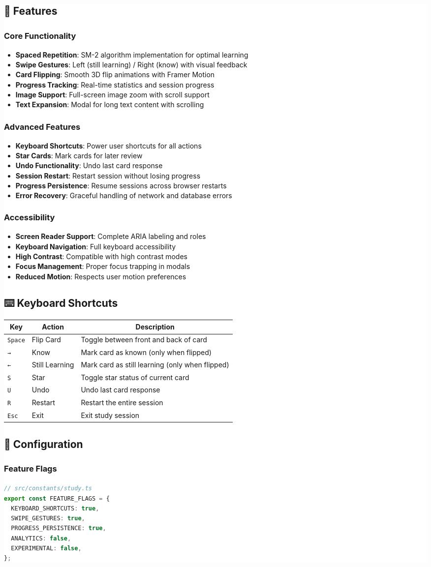 ## 🎯 Features

### Core Functionality
- **Spaced Repetition**: SM-2 algorithm implementation for optimal learning
- **Swipe Gestures**: Left (still learning) / Right (know) with visual feedback
- **Card Flipping**: Smooth 3D flip animations with Framer Motion
- **Progress Tracking**: Real-time statistics and session progress
- **Image Support**: Full-screen image zoom with scroll support
- **Text Expansion**: Modal for long text content with scrolling

### Advanced Features
- **Keyboard Shortcuts**: Power user shortcuts for all actions
- **Star Cards**: Mark cards for later review
- **Undo Functionality**: Undo last card response
- **Session Restart**: Restart session without losing progress
- **Progress Persistence**: Resume sessions across browser restarts
- **Error Recovery**: Graceful handling of network and database errors

### Accessibility
- **Screen Reader Support**: Complete ARIA labeling and roles
- **Keyboard Navigation**: Full keyboard accessibility
- **High Contrast**: Compatible with high contrast modes
- **Focus Management**: Proper focus trapping in modals
- **Reduced Motion**: Respects user motion preferences

## ⌨️ Keyboard Shortcuts

| Key | Action | Description |
|-----|--------|-------------|
| `Space` | Flip Card | Toggle between front and back of card |
| `→` | Know | Mark card as known (only when flipped) |
| `←` | Still Learning | Mark card as still learning (only when flipped) |
| `S` | Star | Toggle star status of current card |
| `U` | Undo | Undo last card response |
| `R` | Restart | Restart the entire session |
| `Esc` | Exit | Exit study session |

## 🔧 Configuration

### Feature Flags
```typescript
// src/constants/study.ts
export const FEATURE_FLAGS = {
  KEYBOARD_SHORTCUTS: true,
  SWIPE_GESTURES: true,
  PROGRESS_PERSISTENCE: true,
  ANALYTICS: false,
  EXPERIMENTAL: false,
};
```
